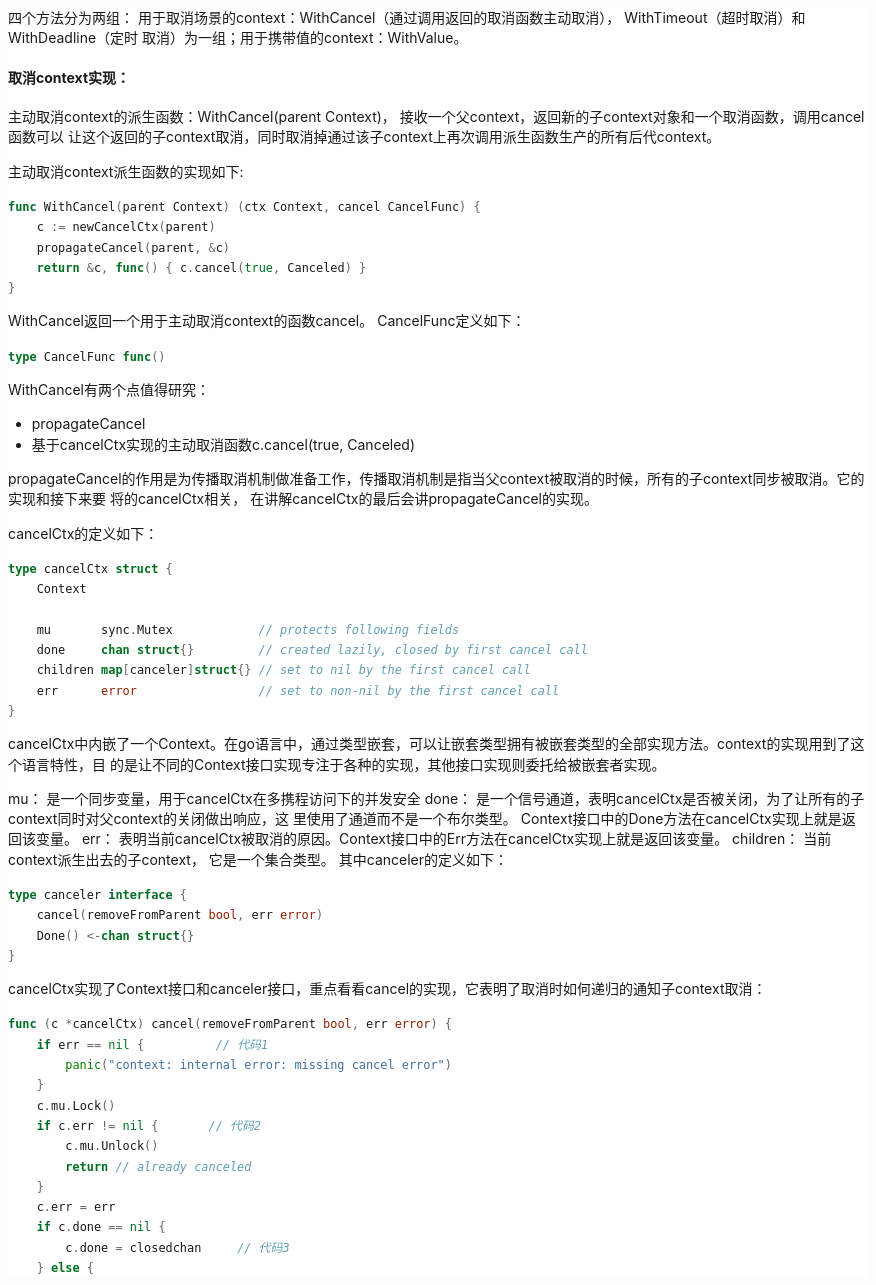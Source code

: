 四个方法分为两组： 用于取消场景的context：WithCancel（通过调用返回的取消函数主动取消）， WithTimeout（超时取消）和WithDeadline（定时
取消）为一组；用于携带值的context：WithValue。

#### 取消context实现：
主动取消context的派生函数：WithCancel(parent Context)， 接收一个父context，返回新的子context对象和一个取消函数，调用cancel函数可以
让这个返回的子context取消，同时取消掉通过该子context上再次调用派生函数生产的所有后代context。

主动取消context派生函数的实现如下:
```go
func WithCancel(parent Context) (ctx Context, cancel CancelFunc) {
	c := newCancelCtx(parent)
	propagateCancel(parent, &c)
	return &c, func() { c.cancel(true, Canceled) }
}
```
WithCancel返回一个用于主动取消context的函数cancel。 CancelFunc定义如下：
```go
type CancelFunc func()
```

WithCancel有两个点值得研究：
- propagateCancel
- 基于cancelCtx实现的主动取消函数c.cancel(true, Canceled)

propagateCancel的作用是为传播取消机制做准备工作，传播取消机制是指当父context被取消的时候，所有的子context同步被取消。它的实现和接下来要
将的cancelCtx相关， 在讲解cancelCtx的最后会讲propagateCancel的实现。

cancelCtx的定义如下：
```go
type cancelCtx struct {
	Context

	mu       sync.Mutex            // protects following fields
	done     chan struct{}         // created lazily, closed by first cancel call
	children map[canceler]struct{} // set to nil by the first cancel call
	err      error                 // set to non-nil by the first cancel call
}
```
cancelCtx中内嵌了一个Context。在go语言中，通过类型嵌套，可以让嵌套类型拥有被嵌套类型的全部实现方法。context的实现用到了这个语言特性，目
的是让不同的Context接口实现专注于各种的实现，其他接口实现则委托给被嵌套者实现。

mu： 是一个同步变量，用于cancelCtx在多携程访问下的并发安全
done： 是一个信号通道，表明cancelCtx是否被关闭，为了让所有的子context同时对父context的关闭做出响应，这
里使用了通道而不是一个布尔类型。 Context接口中的Done方法在cancelCtx实现上就是返回该变量。
err： 表明当前cancelCtx被取消的原因。Context接口中的Err方法在cancelCtx实现上就是返回该变量。
children： 当前context派生出去的子context， 它是一个集合类型。 其中canceler的定义如下：
```go
type canceler interface {
	cancel(removeFromParent bool, err error)
	Done() <-chan struct{}
}
```

cancelCtx实现了Context接口和canceler接口，重点看看cancel的实现，它表明了取消时如何递归的通知子context取消：
```go
func (c *cancelCtx) cancel(removeFromParent bool, err error) {
	if err == nil {          // 代码1
		panic("context: internal error: missing cancel error")
	}
	c.mu.Lock()
	if c.err != nil {       // 代码2
		c.mu.Unlock()
		return // already canceled
	}
	c.err = err
	if c.done == nil {
		c.done = closedchan     // 代码3
	} else {
```
